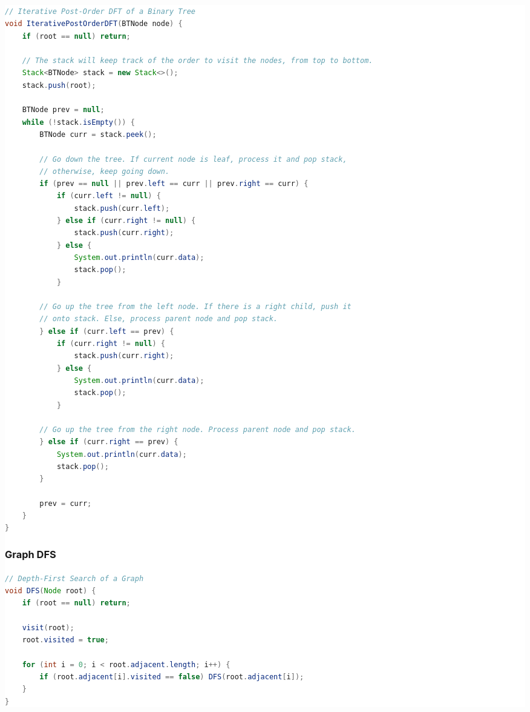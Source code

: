 ```java
// Iterative Post-Order DFT of a Binary Tree
void IterativePostOrderDFT(BTNode node) {
    if (root == null) return;

    // The stack will keep track of the order to visit the nodes, from top to bottom.
    Stack<BTNode> stack = new Stack<>();
    stack.push(root);

    BTNode prev = null;
    while (!stack.isEmpty()) {
        BTNode curr = stack.peek();

        // Go down the tree. If current node is leaf, process it and pop stack,
        // otherwise, keep going down.
        if (prev == null || prev.left == curr || prev.right == curr) {
            if (curr.left != null) {
                stack.push(curr.left);
            } else if (curr.right != null) {
                stack.push(curr.right);
            } else {
                System.out.println(curr.data);
                stack.pop();
            }

        // Go up the tree from the left node. If there is a right child, push it
        // onto stack. Else, process parent node and pop stack.
        } else if (curr.left == prev) {
            if (curr.right != null) {
                stack.push(curr.right);
            } else {
                System.out.println(curr.data);
                stack.pop();
            }

        // Go up the tree from the right node. Process parent node and pop stack.
        } else if (curr.right == prev) {
            System.out.println(curr.data);
            stack.pop();
        }

        prev = curr;
    }
}
```

### Graph DFS

```java
// Depth-First Search of a Graph
void DFS(Node root) {
    if (root == null) return;

    visit(root);
    root.visited = true;

    for (int i = 0; i < root.adjacent.length; i++) {
        if (root.adjacent[i].visited == false) DFS(root.adjacent[i]);
    }
}
```
